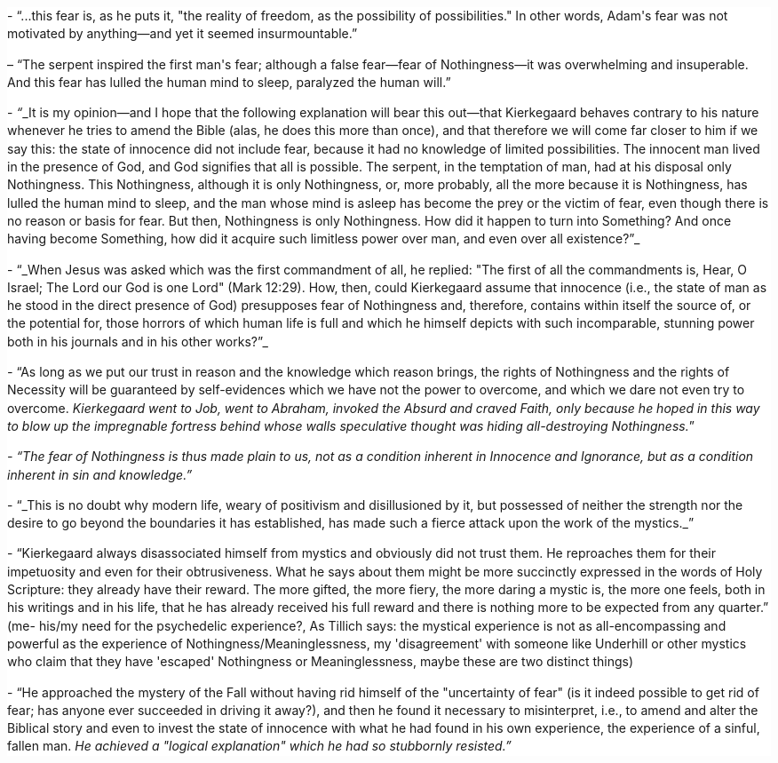 \- “...this fear is, as he puts it, "the reality of freedom, as the possibility of possibilities." In other words, Adam's fear was not motivated by anything—and yet it seemed insurmountable.”

– “The serpent inspired the first man's fear; although a false fear—fear of Nothingness—it was overwhelming and insuperable. And this fear has lulled the human mind to sleep, paralyzed the human will.”

\-&nbsp;_“_\_It is my opinion—and I hope that the following explanation will bear this out—that Kierkegaard behaves contrary to his nature whenever he tries to amend the Bible (alas, he does this more than once), and that therefore we will come far closer to him if we say this: the state of innocence did not include fear, because it had no knowledge of limited possibilities. The innocent man lived in the presence of God, and God signifies that all is possible. The serpent, in the temptation of man, had at his disposal only Nothingness. This Nothingness, although it is only Nothingness, or, more probably, all the more because it is Nothingness, has lulled the human mind to sleep, and the man whose mind is asleep has become the prey or the victim of fear, even though there is no reason or basis for fear. But then, Nothingness is only Nothingness. How did it happen to turn into Something? And once having become Something, how did it acquire such limitless power over man, and even over all existence?”\_

\- “\_When Jesus was asked which was the first commandment of all, he replied: "The first of all the commandments is, Hear, O Israel; The Lord our God is one Lord" (Mark 12:29). How, then, could Kierkegaard assume that innocence (i.e., the state of man as he stood in the direct presence of God) presupposes fear of Nothingness and, therefore, contains within itself the source of, or the potential for, those horrors of which human life is full and which he himself depicts with such incomparable, stunning power both in his journals and in his other works?”\_

_\-_&nbsp;“As long as we put our trust in reason and the knowledge which reason brings, the rights of Nothingness and the rights of Necessity will be guaranteed by self-evidences which we have not the power to overcome, and which we dare not even try to overcome.&nbsp;_Kierkegaard went to Job, went to Abraham, invoked the Absurd and craved Faith, only because he hoped in this way to blow up the impregnable fortress behind whose walls speculative thought was hiding all-destroying Nothingness._”

_\- “The fear of Nothingness is thus made plain to us, not as a condition inherent in Innocence and Ignorance, but as a condition inherent in sin and knowledge.”_

\- “\_This is no doubt why modern life, weary of positivism and disillusioned by it, but possessed of neither the strength nor the desire to go beyond the boundaries it has established, has made such a fierce attack upon the work of the mystics.\_”

\- “Kierkegaard always disassociated himself from mystics and obviously did not trust them. He reproaches them for their impetuosity and even for their obtrusiveness. What he says about them might be more succinctly expressed in the words of Holy Scripture: they already have their reward. The more gifted, the more fiery, the more daring a mystic is, the more one feels, both in his writings and in his life, that he has already received his full reward and there is nothing more to be expected from any quarter.” (me- his/my need for the psychedelic experience?, As Tillich says: the mystical experience is not as all-encompassing and powerful as the experience of Nothingness/Meaninglessness, my 'disagreement' with someone like Underhill or other mystics who claim that they have 'escaped' Nothingness or Meaninglessness, maybe these are two distinct things)

\- “He approached the mystery of the Fall without having rid himself of the "uncertainty of fear" (is it indeed possible to get rid of fear; has anyone ever succeeded in driving it away?), and then he found it necessary to misinterpret, i.e., to amend and alter the Biblical story and even to invest the state of innocence with what he had found in his own experience, the experience of a sinful, fallen man.&nbsp;_He achieved a "logical explanation" which he had so stubbornly resisted.”_
